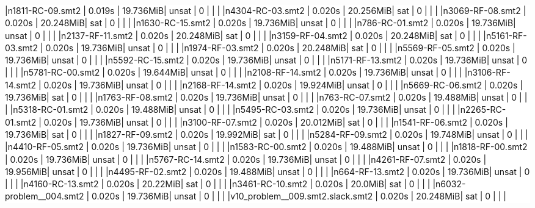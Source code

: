 |n1811-RC-09.smt2                                             |    0.019s | 19.736MiB| unsat | 0 |  |  |
|n4304-RC-03.smt2                                             |    0.020s | 20.256MiB| sat | 0 |  |  |
|n3069-RF-08.smt2                                             |    0.020s | 20.248MiB| sat | 0 |  |  |
|n1630-RC-15.smt2                                             |    0.020s | 19.736MiB| unsat | 0 |  |  |
|n786-RC-01.smt2                                              |    0.020s | 19.736MiB| unsat | 0 |  |  |
|n2137-RF-11.smt2                                             |    0.020s | 20.248MiB| sat | 0 |  |  |
|n3159-RF-04.smt2                                             |    0.020s | 20.248MiB| sat | 0 |  |  |
|n5161-RF-03.smt2                                             |    0.020s | 19.736MiB| unsat | 0 |  |  |
|n1974-RF-03.smt2                                             |    0.020s | 20.248MiB| sat | 0 |  |  |
|n5569-RF-05.smt2                                             |    0.020s | 19.736MiB| unsat | 0 |  |  |
|n5592-RC-15.smt2                                             |    0.020s | 19.736MiB| unsat | 0 |  |  |
|n5171-RF-13.smt2                                             |    0.020s | 19.736MiB| unsat | 0 |  |  |
|n5781-RC-00.smt2                                             |    0.020s | 19.644MiB| unsat | 0 |  |  |
|n2108-RF-14.smt2                                             |    0.020s | 19.736MiB| unsat | 0 |  |  |
|n3106-RF-14.smt2                                             |    0.020s | 19.736MiB| unsat | 0 |  |  |
|n2168-RF-14.smt2                                             |    0.020s | 19.924MiB| unsat | 0 |  |  |
|n5669-RC-06.smt2                                             |    0.020s | 19.736MiB| sat | 0 |  |  |
|n1763-RF-08.smt2                                             |    0.020s | 19.736MiB| unsat | 0 |  |  |
|n763-RC-07.smt2                                              |    0.020s | 19.488MiB| unsat | 0 |  |  |
|n5318-RC-01.smt2                                             |    0.020s | 19.488MiB| unsat | 0 |  |  |
|n5495-RC-03.smt2                                             |    0.020s | 19.736MiB| unsat | 0 |  |  |
|n2265-RC-01.smt2                                             |    0.020s | 19.736MiB| unsat | 0 |  |  |
|n3100-RF-07.smt2                                             |    0.020s | 20.012MiB| sat | 0 |  |  |
|n1541-RF-06.smt2                                             |    0.020s | 19.736MiB| sat | 0 |  |  |
|n1827-RF-09.smt2                                             |    0.020s | 19.992MiB| sat | 0 |  |  |
|n5284-RF-09.smt2                                             |    0.020s | 19.748MiB| unsat | 0 |  |  |
|n4410-RF-05.smt2                                             |    0.020s | 19.736MiB| unsat | 0 |  |  |
|n1583-RC-00.smt2                                             |    0.020s | 19.488MiB| unsat | 0 |  |  |
|n1818-RF-00.smt2                                             |    0.020s | 19.736MiB| unsat | 0 |  |  |
|n5767-RC-14.smt2                                             |    0.020s | 19.736MiB| unsat | 0 |  |  |
|n4261-RF-07.smt2                                             |    0.020s | 19.956MiB| unsat | 0 |  |  |
|n4495-RF-02.smt2                                             |    0.020s | 19.488MiB| unsat | 0 |  |  |
|n664-RF-13.smt2                                              |    0.020s | 19.736MiB| unsat | 0 |  |  |
|n4160-RC-13.smt2                                             |    0.020s | 20.22MiB| sat | 0 |  |  |
|n3461-RC-10.smt2                                             |    0.020s | 20.0MiB| sat | 0 |  |  |
|n6032-problem__004.smt2                                      |    0.020s | 19.736MiB| unsat | 0 |  |  |
|v10_problem__009.smt2.slack.smt2                             |    0.020s | 20.248MiB| sat | 0 |  |  |